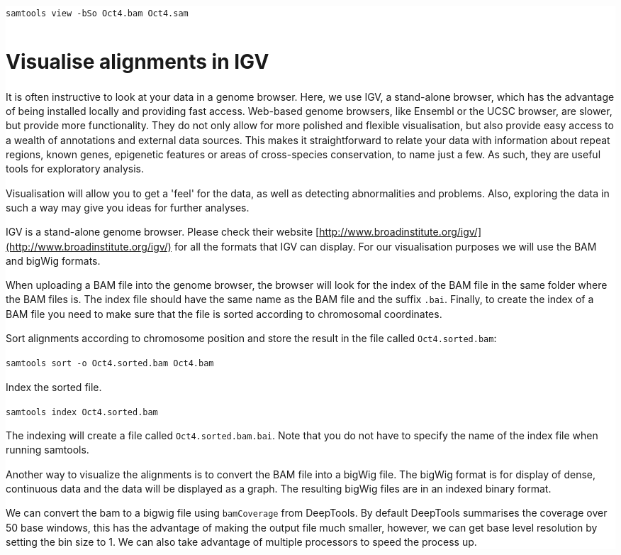 ```
samtools view -bSo Oct4.bam Oct4.sam
```

# Visualise alignments in IGV

It is often instructive to look at your data in a genome browser. Here, we use
IGV, a stand-alone browser, which has the advantage of being installed locally
and providing fast access. Web-based genome browsers, like Ensembl or the UCSC
browser, are slower, but provide more functionality. They do not only allow for
more polished and flexible visualisation, but also provide easy access to a
wealth of annotations and external data sources. This makes it straightforward
to relate your data with information about repeat regions, known genes,
epigenetic features or areas of cross-species conservation, to name just a few.
As such, they are useful tools for exploratory analysis.

Visualisation will allow you to get a 'feel' for the data, as well as detecting
abnormalities and problems. Also, exploring the data in such a way may give you
ideas for further analyses.

IGV is a stand-alone genome browser. Please check their website
[http://www.broadinstitute.org/igv/](http://www.broadinstitute.org/igv/) for
all the formats that IGV can display. For our visualisation purposes we will
use the BAM and bigWig formats.

When uploading a BAM file into the genome browser, the browser will look for
the index of the BAM file in the same folder where the BAM files is. The index
file should have the same name as the BAM file and the suffix `.bai`. Finally,
to create the index of a BAM file you need to make sure that the file is sorted
according to chromosomal coordinates. 

Sort alignments according to chromosome position and store the result in the
file called `Oct4.sorted.bam`:

```
samtools sort -o Oct4.sorted.bam Oct4.bam
```

Index the sorted file.

```
samtools index Oct4.sorted.bam
```

The indexing will create a file called `Oct4.sorted.bam.bai`. Note that you do
not have to specify the name of the index file when running samtools.

Another way to visualize the alignments is to convert the BAM file into a
bigWig file. The bigWig format is for display of dense, continuous data and the
data will be displayed as a graph. The resulting bigWig files are in an indexed
binary format.

We can convert the bam to a bigwig file using `bamCoverage` from DeepTools.
By default DeepTools summarises the coverage over 50 base windows, this has the
advantage of making the output file much smaller, however, we can get base
level resolution by setting the bin size to 1. We can also take advantage of
multiple processors to speed the process up.
